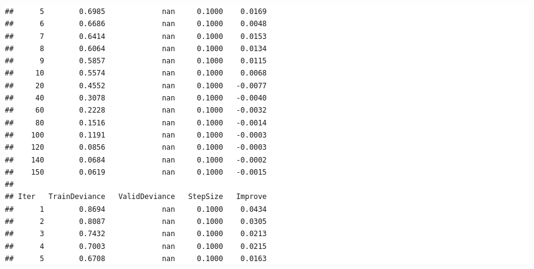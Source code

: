     ##      5        0.6985             nan     0.1000    0.0169
    ##      6        0.6686             nan     0.1000    0.0048
    ##      7        0.6414             nan     0.1000    0.0153
    ##      8        0.6064             nan     0.1000    0.0134
    ##      9        0.5857             nan     0.1000    0.0115
    ##     10        0.5574             nan     0.1000    0.0068
    ##     20        0.4552             nan     0.1000   -0.0077
    ##     40        0.3078             nan     0.1000   -0.0040
    ##     60        0.2228             nan     0.1000   -0.0032
    ##     80        0.1516             nan     0.1000   -0.0014
    ##    100        0.1191             nan     0.1000   -0.0003
    ##    120        0.0856             nan     0.1000   -0.0003
    ##    140        0.0684             nan     0.1000   -0.0002
    ##    150        0.0619             nan     0.1000   -0.0015
    ## 
    ## Iter   TrainDeviance   ValidDeviance   StepSize   Improve
    ##      1        0.8694             nan     0.1000    0.0434
    ##      2        0.8087             nan     0.1000    0.0305
    ##      3        0.7432             nan     0.1000    0.0213
    ##      4        0.7003             nan     0.1000    0.0215
    ##      5        0.6708             nan     0.1000    0.0163